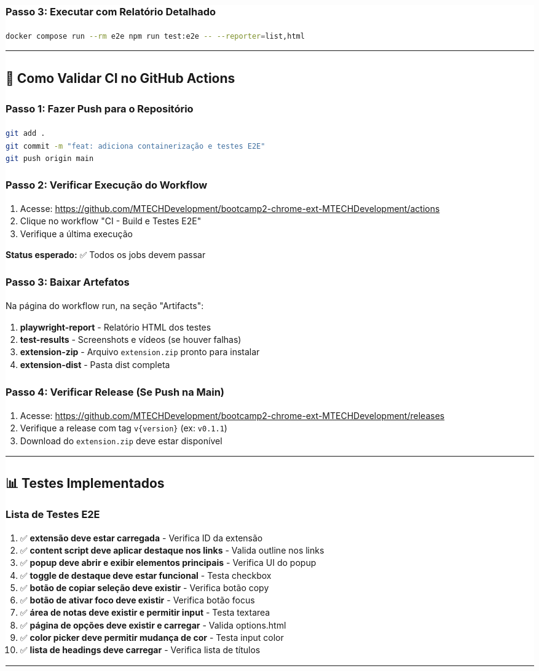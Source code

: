 ### Passo 3: Executar com Relatório Detalhado

```bash
docker compose run --rm e2e npm run test:e2e -- --reporter=list,html
```

---

## 🔄 Como Validar CI no GitHub Actions

### Passo 1: Fazer Push para o Repositório

```bash
git add .
git commit -m "feat: adiciona containerização e testes E2E"
git push origin main
```

### Passo 2: Verificar Execução do Workflow

1. Acesse: https://github.com/MTECHDevelopment/bootcamp2-chrome-ext-MTECHDevelopment/actions
2. Clique no workflow "CI - Build e Testes E2E"
3. Verifique a última execução

**Status esperado:** ✅ Todos os jobs devem passar

### Passo 3: Baixar Artefatos

Na página do workflow run, na seção "Artifacts":

1. **playwright-report** - Relatório HTML dos testes
2. **test-results** - Screenshots e vídeos (se houver falhas)
3. **extension-zip** - Arquivo `extension.zip` pronto para instalar
4. **extension-dist** - Pasta dist completa

### Passo 4: Verificar Release (Se Push na Main)

1. Acesse: https://github.com/MTECHDevelopment/bootcamp2-chrome-ext-MTECHDevelopment/releases
2. Verifique a release com tag `v{version}` (ex: `v0.1.1`)
3. Download do `extension.zip` deve estar disponível

---

## 📊 Testes Implementados

### Lista de Testes E2E

1. ✅ **extensão deve estar carregada** - Verifica ID da extensão
2. ✅ **content script deve aplicar destaque nos links** - Valida outline nos links
3. ✅ **popup deve abrir e exibir elementos principais** - Verifica UI do popup
4. ✅ **toggle de destaque deve estar funcional** - Testa checkbox
5. ✅ **botão de copiar seleção deve existir** - Verifica botão copy
6. ✅ **botão de ativar foco deve existir** - Verifica botão focus
7. ✅ **área de notas deve existir e permitir input** - Testa textarea
8. ✅ **página de opções deve existir e carregar** - Valida options.html
9. ✅ **color picker deve permitir mudança de cor** - Testa input color
10. ✅ **lista de headings deve carregar** - Verifica lista de títulos

---